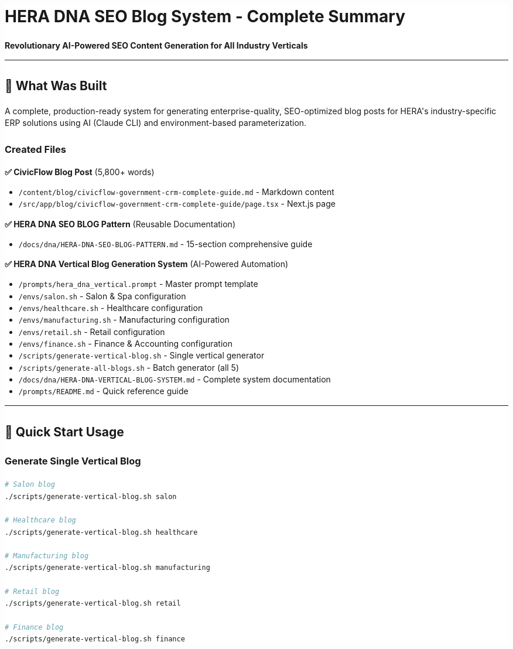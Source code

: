 # HERA DNA SEO Blog System - Complete Summary

**Revolutionary AI-Powered SEO Content Generation for All Industry Verticals**

---

## 🎯 What Was Built

A complete, production-ready system for generating enterprise-quality, SEO-optimized blog posts for HERA's industry-specific ERP solutions using AI (Claude CLI) and environment-based parameterization.

### Created Files

**✅ CivicFlow Blog Post** (5,800+ words)
- `/content/blog/civicflow-government-crm-complete-guide.md` - Markdown content
- `/src/app/blog/civicflow-government-crm-complete-guide/page.tsx` - Next.js page

**✅ HERA DNA SEO BLOG Pattern** (Reusable Documentation)
- `/docs/dna/HERA-DNA-SEO-BLOG-PATTERN.md` - 15-section comprehensive guide

**✅ HERA DNA Vertical Blog Generation System** (AI-Powered Automation)
- `/prompts/hera_dna_vertical.prompt` - Master prompt template
- `/envs/salon.sh` - Salon & Spa configuration
- `/envs/healthcare.sh` - Healthcare configuration
- `/envs/manufacturing.sh` - Manufacturing configuration
- `/envs/retail.sh` - Retail configuration
- `/envs/finance.sh` - Finance & Accounting configuration
- `/scripts/generate-vertical-blog.sh` - Single vertical generator
- `/scripts/generate-all-blogs.sh` - Batch generator (all 5)
- `/docs/dna/HERA-DNA-VERTICAL-BLOG-SYSTEM.md` - Complete system documentation
- `/prompts/README.md` - Quick reference guide

---

## 🚀 Quick Start Usage

### Generate Single Vertical Blog

```bash
# Salon blog
./scripts/generate-vertical-blog.sh salon

# Healthcare blog
./scripts/generate-vertical-blog.sh healthcare

# Manufacturing blog
./scripts/generate-vertical-blog.sh manufacturing

# Retail blog
./scripts/generate-vertical-blog.sh retail

# Finance blog
./scripts/generate-vertical-blog.sh finance
```
